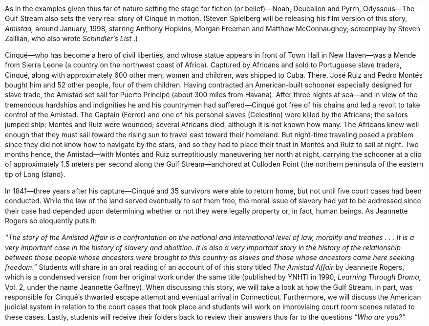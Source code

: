 As in the examples given thus far of nature setting the stage for fiction (or belief)—Noah, Deucalion and Pyrrh, Odysseus—The Gulf Stream also sets the very real story of Cinqué in motion. (Steven Spielberg will be releasing his film version of this story,
  <i>
   Amistad,
  </i>
  around January, 1998, starring Anthony Hopkins, Morgan Freeman and Matthew McConnaughey; screenplay by Steven Zaillian, who also wrote
  <i>
   Schindler’s List
  </i>
  .)
 </p>
 <p>
  Cinqué—who has become a hero of civil liberties, and whose statue appears in front of Town Hall in New Haven—was a Mende from Sierra Leone (a country on the northwest coast of Africa). Captured by Africans and sold to Portuguese slave traders, Cinqué, along with approximately 600 other men, women and children, was shipped to Cuba. There, José Ruiz and Pedro Montés bought him and 52 other people, four of them children. Having contracted an American-built schooner especially designed for slave trade, the Amistad set sail for Puerto Principé (about 300 miles from Havana). After three nights at sea—and in view of the tremendous hardships and indignities he and his countrymen had suffered—Cinqué got free of his chains and led a revolt to take control of the Amistad. The Captain (Ferrer) and one of his personal slaves (Celestino) were killed by the Africans; the sailors jumped ship; Montés and Ruiz were wounded; several Africans died, although it is not known how many. The Africans knew well enough that they must sail toward the rising sun to travel east toward their homeland. But night-time traveling posed a problem since they did not know how to navigate by the stars, and so they had to place their trust in Montés and Ruiz to sail at night. Two months hence, the Amistad—with Montés and Ruiz surreptitiously maneuvering her north at night, carrying the schooner at a clip of approximately 1.5 meters per second along the Gulf Stream—anchored at Culloden Point (the northern peninsula of the eastern tip of Long Island).
 </p>
 <p>
  In 1841—three years after his capture—Cinqué and 35 survivors were able to return home, but not until five court cases had been conducted. While the law of the land served eventually to set them free, the moral issue of slavery had yet to be addressed since their case had depended upon determining whether or not they were legally property or, in fact, human beings. As Jeannette Rogers so eloquently puts it:
 </p>
 <p>
  <i>
   “The story of the Amistad Affair is a confrontation on the national and international level of law, morality and treaties . . . It is a very important case in the history of slavery and abolition. It is also a very important story in the history of the relationship between those people whose ancestors were brought to this country as slaves and those whose ancestors came here seeking freedom.”
  </i>
  Students will share in an oral reading of an account of of this story titled
  <i>
   The Amistad Affair
  </i>
  by Jeannette Rogers, which is a condensed version from her original work under the same title (published by YNHTI in 1990,
  <i>
   Learning Through Drama,
  </i>
  Vol. 2, under the name Jeannette Gaffney). When discussing this story, we will take a look at how the Gulf Stream, in part, was responsible for Cinqué’s thwarted escape attempt and eventual arrival in Connecticut. Furthermore, we will discuss the American judicial system in relation to the court cases that took place and students will work on improvising court room scenes related to these cases.
  <i>
  </i>
  Lastly, students will receive their folders back to review their answers thus far to the questions
  <i>
   “Who are you?”
  </i>